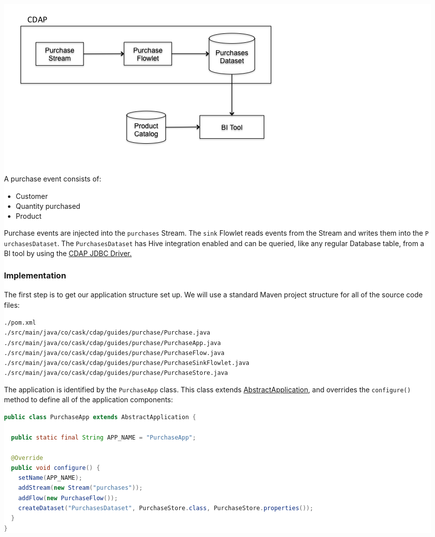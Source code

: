 ![](docs/images/app-design.png)


A purchase event consists of:

-   Customer
-   Quantity purchased
-   Product

Purchase events are injected into the `purchases` Stream. The `sink` Flowlet
reads events from the Stream and writes them into the `PurchasesDataset`. The
`PurchasesDataset` has Hive integration enabled and can be queried, 
like any regular Database table, from a BI tool by using the
[CDAP JDBC Driver.](http://docs.cdap.io/cdap/current/en/developers-manual/advanced/data-exploration.html#connecting-to-cdap-datasets-using-cdap-jdbc-driver)

### Implementation

The first step is to get our application structure set up. We will use a
standard Maven project structure for all of the source code files:

    ./pom.xml
    ./src/main/java/co/cask/cdap/guides/purchase/Purchase.java
    ./src/main/java/co/cask/cdap/guides/purchase/PurchaseApp.java
    ./src/main/java/co/cask/cdap/guides/purchase/PurchaseFlow.java
    ./src/main/java/co/cask/cdap/guides/purchase/PurchaseSinkFlowlet.java
    ./src/main/java/co/cask/cdap/guides/purchase/PurchaseStore.java

The application is identified by the `PurchaseApp` class. This class
extends
[AbstractApplication](http://docs.cdap.io/cdap/current/en/reference-manual/javadocs/co/cask/cdap/api/app/AbstractApplication.html),
and overrides the `configure()` method to define all of the application components:

```java
public class PurchaseApp extends AbstractApplication {

  public static final String APP_NAME = "PurchaseApp";

  @Override
  public void configure() {
    setName(APP_NAME);
    addStream(new Stream("purchases"));
    addFlow(new PurchaseFlow());
    createDataset("PurchasesDataset", PurchaseStore.class, PurchaseStore.properties());
  }
}
```
